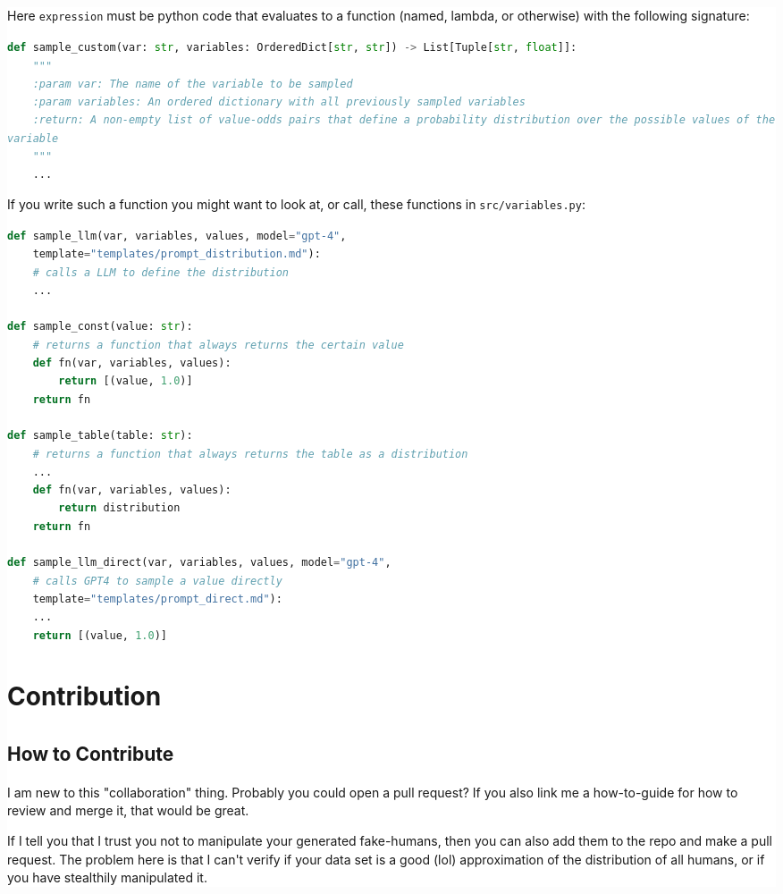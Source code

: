 Here `expression` must be python code that evaluates to a function (named, lambda, or otherwise) with the following signature:

```python
def sample_custom(var: str, variables: OrderedDict[str, str]) -> List[Tuple[str, float]]:
    """
    :param var: The name of the variable to be sampled
    :param variables: An ordered dictionary with all previously sampled variables
    :return: A non-empty list of value-odds pairs that define a probability distribution over the possible values of the variable
    """
    ...
```

If you write such a function you might want to look at, or call, these functions in `src/variables.py`:

```python
def sample_llm(var, variables, values, model="gpt-4",
    template="templates/prompt_distribution.md"):
    # calls a LLM to define the distribution
    ...

def sample_const(value: str):
    # returns a function that always returns the certain value
    def fn(var, variables, values):
        return [(value, 1.0)]
    return fn

def sample_table(table: str):
    # returns a function that always returns the table as a distribution
    ...
    def fn(var, variables, values):
        return distribution
    return fn

def sample_llm_direct(var, variables, values, model="gpt-4", 
    # calls GPT4 to sample a value directly
    template="templates/prompt_direct.md"):
    ...
    return [(value, 1.0)]
```

# Contribution

## How to Contribute

I am new to this "collaboration" thing. Probably you could open a pull request? If you also link me a how-to-guide for how to review and merge it, that would be great.

If I tell you that I trust you not to manipulate your generated fake-humans, then you can also add them to the repo and make a pull request. The problem here is that I can't verify if your data set is a good (lol) approximation of the distribution of all humans, or if you have stealthily manipulated it.
